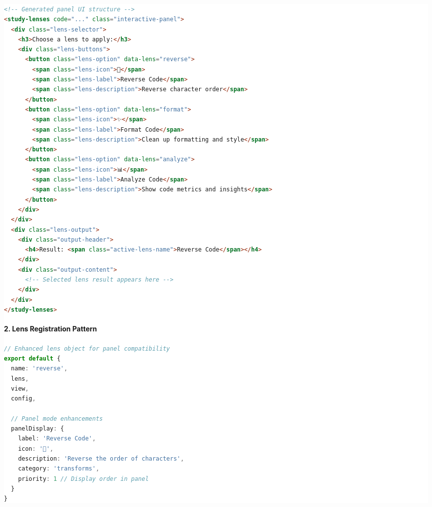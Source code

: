 ```html
<!-- Generated panel UI structure -->
<study-lenses code="..." class="interactive-panel">
  <div class="lens-selector">
    <h3>Choose a lens to apply:</h3>
    <div class="lens-buttons">
      <button class="lens-option" data-lens="reverse">
        <span class="lens-icon">🔄</span>
        <span class="lens-label">Reverse Code</span>
        <span class="lens-description">Reverse character order</span>
      </button>
      <button class="lens-option" data-lens="format">
        <span class="lens-icon">✨</span>
        <span class="lens-label">Format Code</span>
        <span class="lens-description">Clean up formatting and style</span>
      </button>
      <button class="lens-option" data-lens="analyze">
        <span class="lens-icon">📊</span>
        <span class="lens-label">Analyze Code</span>
        <span class="lens-description">Show code metrics and insights</span>
      </button>
    </div>
  </div>
  <div class="lens-output">
    <div class="output-header">
      <h4>Result: <span class="active-lens-name">Reverse Code</span></h4>
    </div>
    <div class="output-content">
      <!-- Selected lens result appears here -->
    </div>
  </div>
</study-lenses>
```

#### 2. Lens Registration Pattern

```typescript
// Enhanced lens object for panel compatibility
export default {
  name: 'reverse',
  lens,
  view,
  config,
  
  // Panel mode enhancements
  panelDisplay: {
    label: 'Reverse Code',
    icon: '🔄',
    description: 'Reverse the order of characters',
    category: 'transforms',
    priority: 1 // Display order in panel
  }
}
```
